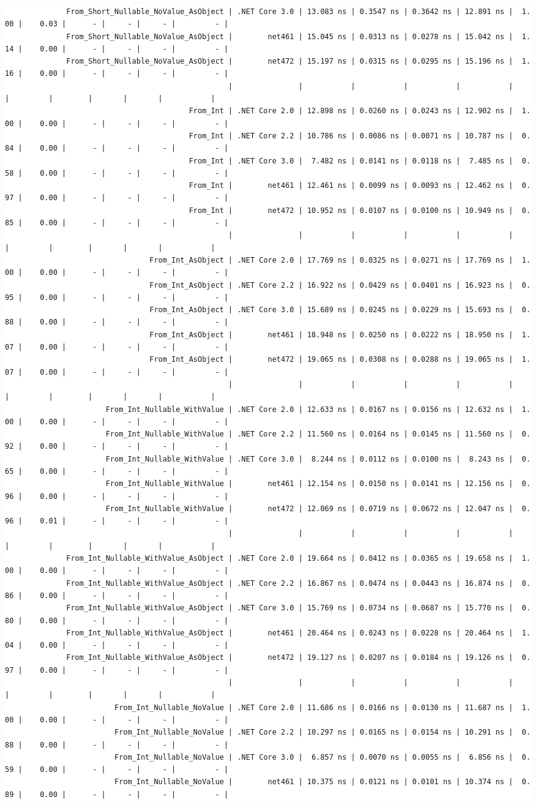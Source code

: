                   From_Short_Nullable_NoValue_AsObject | .NET Core 3.0 | 13.083 ns | 0.3547 ns | 0.3642 ns | 12.891 ns |  1.00 |    0.03 |      - |     - |     - |         - |
                  From_Short_Nullable_NoValue_AsObject |        net461 | 15.045 ns | 0.0313 ns | 0.0278 ns | 15.042 ns |  1.14 |    0.00 |      - |     - |     - |         - |
                  From_Short_Nullable_NoValue_AsObject |        net472 | 15.197 ns | 0.0315 ns | 0.0295 ns | 15.196 ns |  1.16 |    0.00 |      - |     - |     - |         - |
                                                       |               |           |           |           |           |       |         |        |       |       |           |
                                              From_Int | .NET Core 2.0 | 12.898 ns | 0.0260 ns | 0.0243 ns | 12.902 ns |  1.00 |    0.00 |      - |     - |     - |         - |
                                              From_Int | .NET Core 2.2 | 10.786 ns | 0.0086 ns | 0.0071 ns | 10.787 ns |  0.84 |    0.00 |      - |     - |     - |         - |
                                              From_Int | .NET Core 3.0 |  7.482 ns | 0.0141 ns | 0.0118 ns |  7.485 ns |  0.58 |    0.00 |      - |     - |     - |         - |
                                              From_Int |        net461 | 12.461 ns | 0.0099 ns | 0.0093 ns | 12.462 ns |  0.97 |    0.00 |      - |     - |     - |         - |
                                              From_Int |        net472 | 10.952 ns | 0.0107 ns | 0.0100 ns | 10.949 ns |  0.85 |    0.00 |      - |     - |     - |         - |
                                                       |               |           |           |           |           |       |         |        |       |       |           |
                                     From_Int_AsObject | .NET Core 2.0 | 17.769 ns | 0.0325 ns | 0.0271 ns | 17.769 ns |  1.00 |    0.00 |      - |     - |     - |         - |
                                     From_Int_AsObject | .NET Core 2.2 | 16.922 ns | 0.0429 ns | 0.0401 ns | 16.923 ns |  0.95 |    0.00 |      - |     - |     - |         - |
                                     From_Int_AsObject | .NET Core 3.0 | 15.689 ns | 0.0245 ns | 0.0229 ns | 15.693 ns |  0.88 |    0.00 |      - |     - |     - |         - |
                                     From_Int_AsObject |        net461 | 18.948 ns | 0.0250 ns | 0.0222 ns | 18.950 ns |  1.07 |    0.00 |      - |     - |     - |         - |
                                     From_Int_AsObject |        net472 | 19.065 ns | 0.0308 ns | 0.0288 ns | 19.065 ns |  1.07 |    0.00 |      - |     - |     - |         - |
                                                       |               |           |           |           |           |       |         |        |       |       |           |
                           From_Int_Nullable_WithValue | .NET Core 2.0 | 12.633 ns | 0.0167 ns | 0.0156 ns | 12.632 ns |  1.00 |    0.00 |      - |     - |     - |         - |
                           From_Int_Nullable_WithValue | .NET Core 2.2 | 11.560 ns | 0.0164 ns | 0.0145 ns | 11.560 ns |  0.92 |    0.00 |      - |     - |     - |         - |
                           From_Int_Nullable_WithValue | .NET Core 3.0 |  8.244 ns | 0.0112 ns | 0.0100 ns |  8.243 ns |  0.65 |    0.00 |      - |     - |     - |         - |
                           From_Int_Nullable_WithValue |        net461 | 12.154 ns | 0.0150 ns | 0.0141 ns | 12.156 ns |  0.96 |    0.00 |      - |     - |     - |         - |
                           From_Int_Nullable_WithValue |        net472 | 12.069 ns | 0.0719 ns | 0.0672 ns | 12.047 ns |  0.96 |    0.01 |      - |     - |     - |         - |
                                                       |               |           |           |           |           |       |         |        |       |       |           |
                  From_Int_Nullable_WithValue_AsObject | .NET Core 2.0 | 19.664 ns | 0.0412 ns | 0.0365 ns | 19.658 ns |  1.00 |    0.00 |      - |     - |     - |         - |
                  From_Int_Nullable_WithValue_AsObject | .NET Core 2.2 | 16.867 ns | 0.0474 ns | 0.0443 ns | 16.874 ns |  0.86 |    0.00 |      - |     - |     - |         - |
                  From_Int_Nullable_WithValue_AsObject | .NET Core 3.0 | 15.769 ns | 0.0734 ns | 0.0687 ns | 15.770 ns |  0.80 |    0.00 |      - |     - |     - |         - |
                  From_Int_Nullable_WithValue_AsObject |        net461 | 20.464 ns | 0.0243 ns | 0.0228 ns | 20.464 ns |  1.04 |    0.00 |      - |     - |     - |         - |
                  From_Int_Nullable_WithValue_AsObject |        net472 | 19.127 ns | 0.0207 ns | 0.0184 ns | 19.126 ns |  0.97 |    0.00 |      - |     - |     - |         - |
                                                       |               |           |           |           |           |       |         |        |       |       |           |
                             From_Int_Nullable_NoValue | .NET Core 2.0 | 11.686 ns | 0.0166 ns | 0.0130 ns | 11.687 ns |  1.00 |    0.00 |      - |     - |     - |         - |
                             From_Int_Nullable_NoValue | .NET Core 2.2 | 10.297 ns | 0.0165 ns | 0.0154 ns | 10.291 ns |  0.88 |    0.00 |      - |     - |     - |         - |
                             From_Int_Nullable_NoValue | .NET Core 3.0 |  6.857 ns | 0.0070 ns | 0.0055 ns |  6.856 ns |  0.59 |    0.00 |      - |     - |     - |         - |
                             From_Int_Nullable_NoValue |        net461 | 10.375 ns | 0.0121 ns | 0.0101 ns | 10.374 ns |  0.89 |    0.00 |      - |     - |     - |         - |